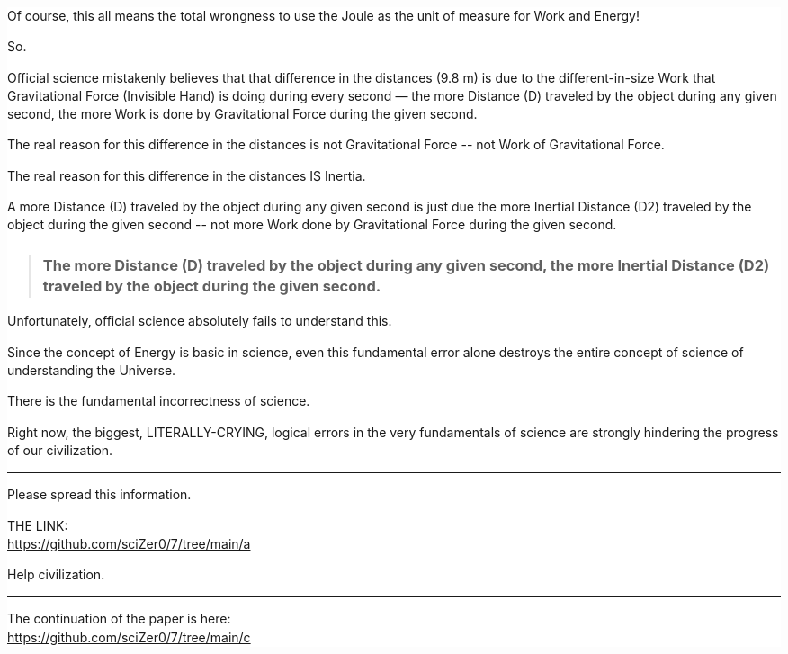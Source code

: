 Of course, this all means the total wrongness to use the Joule as the unit of measure for Work and Energy!

So.

Official science mistakenly believes that that difference in the distances (9.8 m) is due to the different-in-size Work that Gravitational Force (Invisible Hand) is doing during every second — the more Distance (D) traveled by the object during any given second, the more Work is done by Gravitational Force during the given second.

The real reason for this difference in the distances is not Gravitational Force -- not Work of Gravitational Force.

The real reason for this difference in the distances IS Inertia.

A more Distance (D) traveled by the object during any given second is just due the more Inertial Distance (D2) traveled by the object during the given second -- not more Work done by Gravitational Force during the given second.

> ### The more Distance (D) traveled by the object during any given second, the more Inertial Distance (D2) traveled by the object during the given second.

Unfortunately, official science absolutely fails to understand this.

Since the concept of Energy is basic in science, even this fundamental error alone destroys the entire concept of science of understanding the Universe.

There is the fundamental incorrectness of science.

Right now, the biggest, LITERALLY-CRYING, logical errors in the very fundamentals of science are strongly hindering the progress of our civilization.

__________

Please spread this information.

THE LINK:<br>
https://github.com/sciZer0/7/tree/main/a

Help civilization.

---
The continuation of the paper is here:<br>
https://github.com/sciZer0/7/tree/main/c
